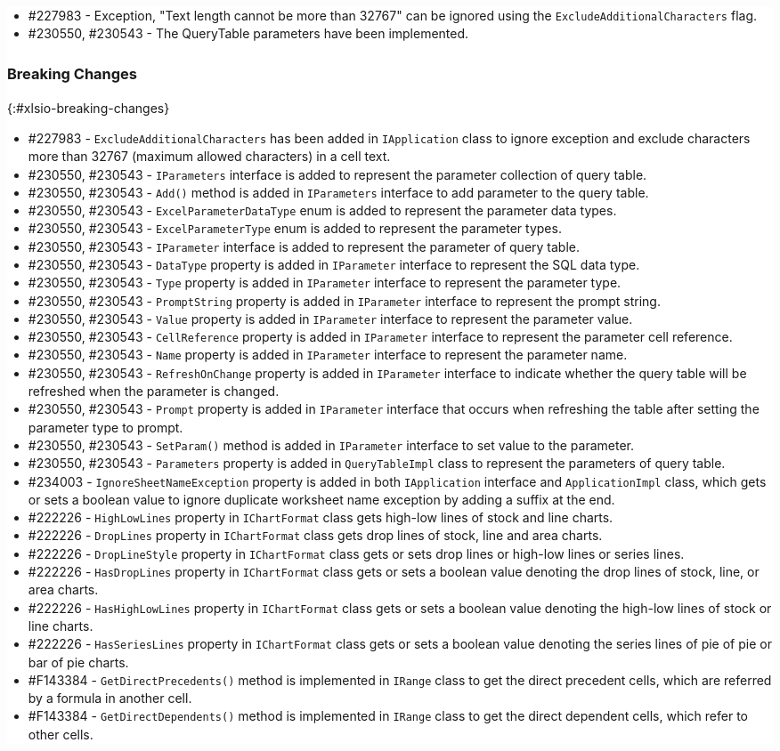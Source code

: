 * \#227983 - Exception, "Text length cannot be more than 32767" can be ignored using the `ExcludeAdditionalCharacters` flag.
* \#230550, \#230543 - The QueryTable parameters have been implemented.


### Breaking Changes
{:#xlsio-breaking-changes}

* \#227983 - `ExcludeAdditionalCharacters` has been added in `IApplication` class to ignore exception and exclude characters more than 32767 (maximum allowed characters) in a cell text.
* \#230550, \#230543 - `IParameters` interface is added to represent the parameter collection of query table.
* \#230550, \#230543 - `Add()` method is added in `IParameters` interface to add parameter to the query table.
* \#230550, \#230543 - `ExcelParameterDataType` enum is added to represent the parameter data types.
* \#230550, \#230543 - `ExcelParameterType` enum is added to represent the parameter types.
* \#230550, \#230543 - `IParameter` interface is added to represent the parameter of query table.
* \#230550, \#230543 - `DataType` property is added in `IParameter` interface to represent the SQL data type.
* \#230550, \#230543 - `Type` property is added in `IParameter` interface to represent the parameter type.
* \#230550, \#230543 - `PromptString` property is added in `IParameter` interface to represent the prompt string.
* \#230550, \#230543 - `Value` property is added in `IParameter` interface to represent the parameter value.
* \#230550, \#230543 - `CellReference` property is added in `IParameter` interface to represent the parameter cell reference.
* \#230550, \#230543 - `Name` property is added in `IParameter` interface to represent the parameter name.
* \#230550, \#230543 - `RefreshOnChange` property is added in `IParameter` interface to indicate whether the query table will be refreshed when the parameter is changed.
* \#230550, \#230543 - `Prompt` property is added in `IParameter` interface that occurs when refreshing the table after setting the parameter type to prompt.
* \#230550, \#230543 - `SetParam()` method is added in `IParameter` interface to set value to the parameter.
* \#230550, \#230543 - `Parameters` property is added in `QueryTableImpl` class to represent the parameters of query table.
* \#234003 - `IgnoreSheetNameException` property is added in both `IApplication` interface and `ApplicationImpl` class, which gets or sets a boolean value to ignore duplicate worksheet name exception by adding a suffix at the end.
* \#222226 - `HighLowLines` property in `IChartFormat` class gets high-low lines of stock and line charts.
* \#222226 - `DropLines` property in `IChartFormat` class gets drop lines of stock, line and area charts.
* \#222226 - `DropLineStyle` property in `IChartFormat` class gets or sets drop lines or high-low lines or series lines.
* \#222226 - `HasDropLines` property in `IChartFormat` class gets or sets a boolean value denoting the drop lines of stock, line, or area charts.
* \#222226 - `HasHighLowLines` property in `IChartFormat` class gets or sets a boolean value denoting the high-low lines of stock or line charts.
* \#222226 - `HasSeriesLines` property in `IChartFormat` class gets or sets a boolean value denoting the series lines of pie of pie or bar of pie charts.
* \#F143384 - `GetDirectPrecedents()` method is implemented in `IRange` class to get the direct precedent cells, which are referred by a formula in another cell.
* \#F143384 - `GetDirectDependents()` method is implemented in `IRange` class to get the direct dependent cells, which refer to other cells.

